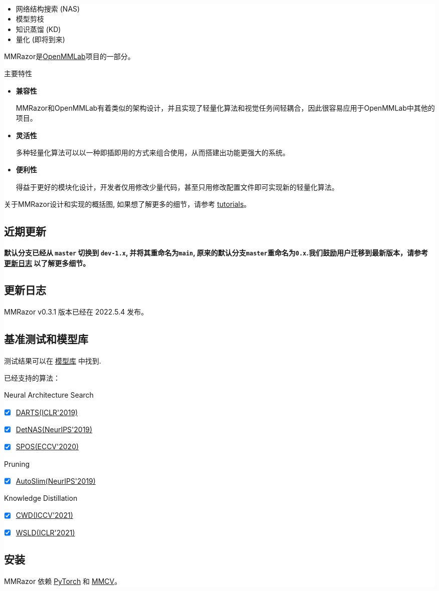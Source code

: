 - 网络结构搜索 (NAS)
- 模型剪枝
- 知识蒸馏 (KD)
- 量化 (即将到来)

MMRazor是[OpenMMLab](https://openmmlab.com/)项目的一部分。

主要特性

- **兼容性**

  MMRazor和OpenMMLab有着类似的架构设计，并且实现了轻量化算法和视觉任务间轻耦合，因此很容易应用于OpenMMLab中其他的项目。

- **灵活性**

  多种轻量化算法可以以一种即插即用的方式来组合使用，从而搭建出功能更强大的系统。

- **便利性**

  得益于更好的模块化设计，开发者仅用修改少量代码，甚至只用修改配置文件即可实现新的轻量化算法。

关于MMRazor设计和实现的概括图, 如果想了解更多的细节，请参考 [tutorials](/docs/en/tutorials/Tutorial_1_overview.md)。

## 近期更新

**默认分支已经从 `master` 切换到 `dev-1.x`, 并将其重命名为`main`, 原来的默认分支`master`重命名为`0.x`.我们鼓励用户迁移到最新版本，请参考 [更新日志](https://mmrazor.readthedocs.io/en/dev-1.x/notes/changelog.html) 以了解更多细节。**

## 更新日志

MMRazor v0.3.1 版本已经在 2022.5.4 发布。

## 基准测试和模型库

测试结果可以在 [模型库](docs/en/model_zoo.md) 中找到.

已经支持的算法：

Neural Architecture Search

- [x] [DARTS(ICLR'2019)](configs/nas/darts)

- [x] [DetNAS(NeurIPS'2019)](configs/nas/detnas)

- [x] [SPOS(ECCV'2020)](configs/nas/spos)

Pruning

- [x] [AutoSlim(NeurIPS'2019)](/configs/pruning/autoslim)

Knowledge Distillation

- [x] [CWD(ICCV'2021)](/configs/distill/cwd)

- [x] [WSLD(ICLR'2021)](/configs/distill/wsld)

## 安装

MMRazor 依赖 [PyTorch](https://pytorch.org/) 和 [MMCV](https://github.com/open-mmlab/mmcv)。
